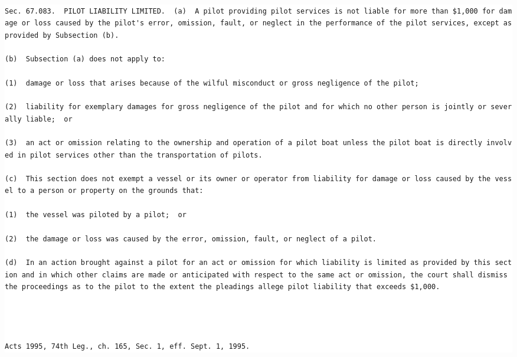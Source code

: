     
    Sec. 67.083.  PILOT LIABILITY LIMITED.  (a)  A pilot providing pilot services is not liable for more than $1,000 for damage or loss caused by the pilot's error, omission, fault, or neglect in the performance of the pilot services, except as provided by Subsection (b).
    
    (b)  Subsection (a) does not apply to:
    
    (1)  damage or loss that arises because of the wilful misconduct or gross negligence of the pilot;
    
    (2)  liability for exemplary damages for gross negligence of the pilot and for which no other person is jointly or severally liable;  or
    
    (3)  an act or omission relating to the ownership and operation of a pilot boat unless the pilot boat is directly involved in pilot services other than the transportation of pilots.
    
    (c)  This section does not exempt a vessel or its owner or operator from liability for damage or loss caused by the vessel to a person or property on the grounds that:
    
    (1)  the vessel was piloted by a pilot;  or
    
    (2)  the damage or loss was caused by the error, omission, fault, or neglect of a pilot.
    
    (d)  In an action brought against a pilot for an act or omission for which liability is limited as provided by this section and in which other claims are made or anticipated with respect to the same act or omission, the court shall dismiss the proceedings as to the pilot to the extent the pleadings allege pilot liability that exceeds $1,000.
    
    
    
    
    Acts 1995, 74th Leg., ch. 165, Sec. 1, eff. Sept. 1, 1995.
    
    
    
    
    				
